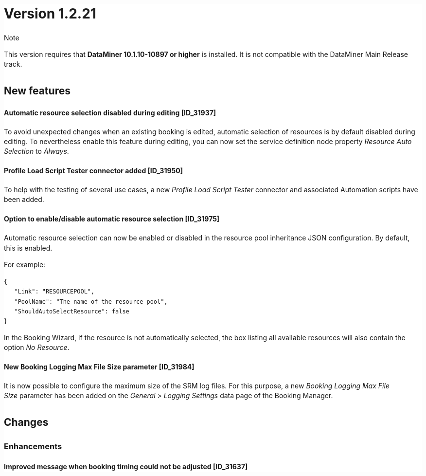 # Version 1.2.21

> [!NOTE]
> This version requires that **DataMiner 10.1.10-10897 or higher** is installed. It is not compatible with the DataMiner Main Release track.

## New features

#### Automatic resource selection disabled during editing \[ID_31937\]

To avoid unexpected changes when an existing booking is edited, automatic selection of resources is by default disabled during editing. To nevertheless enable this feature during editing, you can now set the service definition node property *Resource Auto Selection* to *Always*.

#### Profile Load Script Tester connector added \[ID_31950\]

To help with the testing of several use cases, a new *Profile Load Script Tester* connector and associated Automation scripts have been added.

#### Option to enable/disable automatic resource selection \[ID_31975\]

Automatic resource selection can now be enabled or disabled in the resource pool inheritance JSON configuration. By default, this is enabled.

For example:

```txt
{
   "Link": "RESOURCEPOOL",
   "PoolName": "The name of the resource pool",
   "ShouldAutoSelectResource": false
}
```

In the Booking Wizard, if the resource is not automatically selected, the box listing all available resources will also contain the option *No Resource*.

#### New Booking Logging Max File Size parameter \[ID_31984\]

It is now possible to configure the maximum size of the SRM log files. For this purpose, a new *Booking Logging Max File Size* parameter has been added on the *General* > *Logging Settings* data page of the Booking Manager.

## Changes

### Enhancements

#### Improved message when booking timing could not be adjusted \[ID_31637\]

